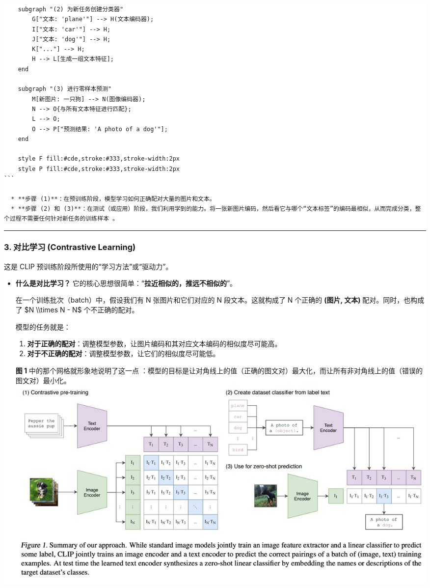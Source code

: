        subgraph "(2) 为新任务创建分类器"
            G["文本: 'plane'"] --> H(文本编码器);
            I["文本: 'car'"] --> H;
            J["文本: 'dog'"] --> H;
            K["..."] --> H;
            H --> L[生成一组文本特征];
        end

        subgraph "(3) 进行零样本预测"
            M[新图片: 一只狗] --> N(图像编码器);
            N --> O{与所有文本特征进行匹配};
            L --> O;
            O --> P["预测结果: 'A photo of a dog'"];
        end

        style F fill:#cde,stroke:#333,stroke-width:2px
        style P fill:#cde,stroke:#333,stroke-width:2px
    ```

      * **步骤 (1)**：在预训练阶段，模型学习如何正确配对大量的图片和文本。
      * **步骤 (2) 和 (3)**：在测试（或应用）阶段，我们利用学到的能力。将一张新图片编码，然后看它与哪个“文本标签”的编码最相似，从而完成分类，整个过程不需要任何针对新任务的训练样本 。

-----

### 3\. 对比学习 (Contrastive Learning)

这是 CLIP 预训练阶段所使用的“学习方法”或“驱动力”。

  * **什么是对比学习？**
    它的核心思想很简单：“**拉近相似的，推远不相似的**”。

    在一个训练批次（batch）中，假设我们有 N 张图片和它们对应的 N 段文本。这就构成了 N 个正确的 **(图片, 文本)** 配对。同时，也构成了 $N \\times N - N$ 个不正确的配对。

    模型的任务就是：

    1.  **对于正确的配对**：调整模型参数，让图片编码和其对应文本编码的相似度尽可能高。
    2.  **对于不正确的配对**：调整模型参数，让它们的相似度尽可能低。

    **图 1** 中的那个网格就形象地说明了这一点 ：模型的目标是让对角线上的值（正确的图文对）最大化，而让所有非对角线上的值（错误的图文对）最小化。 ![pic](20250830_02_pic_001.jpg)  
